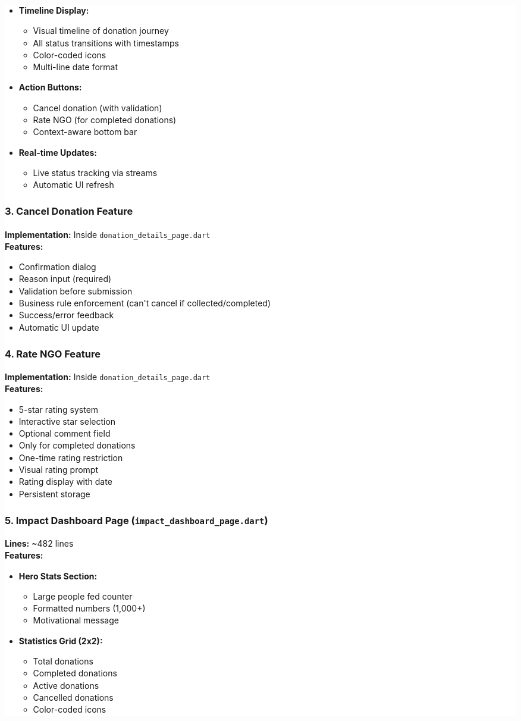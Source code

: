 - **Timeline Display:**
  - Visual timeline of donation journey
  - All status transitions with timestamps
  - Color-coded icons
  - Multi-line date format

- **Action Buttons:**
  - Cancel donation (with validation)
  - Rate NGO (for completed donations)
  - Context-aware bottom bar

- **Real-time Updates:**
  - Live status tracking via streams
  - Automatic UI refresh

### 3. Cancel Donation Feature
**Implementation:** Inside `donation_details_page.dart`  
**Features:**
- Confirmation dialog
- Reason input (required)
- Validation before submission
- Business rule enforcement (can't cancel if collected/completed)
- Success/error feedback
- Automatic UI update

### 4. Rate NGO Feature
**Implementation:** Inside `donation_details_page.dart`  
**Features:**
- 5-star rating system
- Interactive star selection
- Optional comment field
- Only for completed donations
- One-time rating restriction
- Visual rating prompt
- Rating display with date
- Persistent storage

### 5. Impact Dashboard Page (`impact_dashboard_page.dart`)
**Lines:** ~482 lines  
**Features:**
- **Hero Stats Section:**
  - Large people fed counter
  - Formatted numbers (1,000+)
  - Motivational message

- **Statistics Grid (2x2):**
  - Total donations
  - Completed donations
  - Active donations
  - Cancelled donations
  - Color-coded icons
